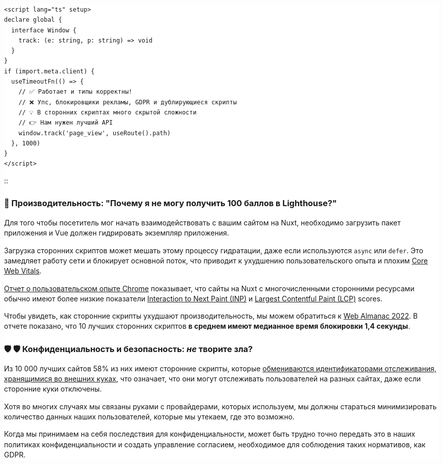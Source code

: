 ```vue [4: ## Работает?]
<script lang="ts" setup>
declare global {
  interface Window {
    track: (e: string, p: string) => void
  }
}
if (import.meta.client) {
  useTimeoutFn(() => {
    // ✅ Работает и типы корректны!
    // ❌ Упс, блокировщики рекламы, GDPR и дублирующиеся скрипты
    // 💡 В сторонних скриптах много скрытой сложности
    // 👉 Нам нужен лучший API
    window.track('page_view', useRoute().path)
  }, 1000)
}
</script>
```

::

### 🐌 Производительность: "Почему я не могу получить 100 баллов в Lighthouse?"

Для того чтобы посетитель мог начать взаимодействовать с вашим сайтом на Nuxt, необходимо загрузить пакет приложения и Vue должен гидрировать экземпляр приложения.

Загрузка сторонних скриптов может мешать этому процессу гидратации, даже если используются  `async` или `defer`. Это замедляет работу сети и блокирует основной поток, что приводит к ухудшению пользовательского опыта и плохим [Core Web Vitals](https://web.dev/vitals/).

[Отчет о пользовательском опыте Chrome](https://developer.chrome.com/docs/crux) показывает, что сайты на Nuxt с многочисленными сторонними ресурсами обычно имеют более низкие показатели [Interaction to Next Paint (INP)](https://web.dev/articles/inp) и [Largest Contentful Paint (LCP)](https://web.dev/articles/lcp) scores.

Чтобы увидеть, как сторонние скрипты ухудшают производительность, мы можем обратиться к [Web Almanac 2022](https://almanac.httparchive.org/en/2022/third-parties#impact-on-performance). В отчете показано, что 10 лучших сторонних скриптов **в среднем имеют медианное время блокировки 1,4 секунды**.

### 🛡️ 🛡️ Конфиденциальность и безопасность: _не_ творите зла?

Из 10 000 лучших сайтов 58% из них имеют сторонние скрипты, которые [обмениваются идентификаторами отслеживания, хранящимися во внешних куках](https://www3.cs.stonybrook.edu/~mikepo/papers/firstparty.www21.pdf), что означает, что они могут отслеживать пользователей на разных сайтах, даже если сторонние куки отключены.

Хотя во многих случаях мы связаны руками с провайдерами, которых используем, мы должны стараться минимизировать количество данных наших пользователей, которые мы утекаем, где это возможно.

Когда мы принимаем на себя последствия для конфиденциальности, может быть трудно точно передать это в наших политиках конфиденциальности и создать управление согласием, необходимое для соблюдения таких нормативов, как GDPR.
